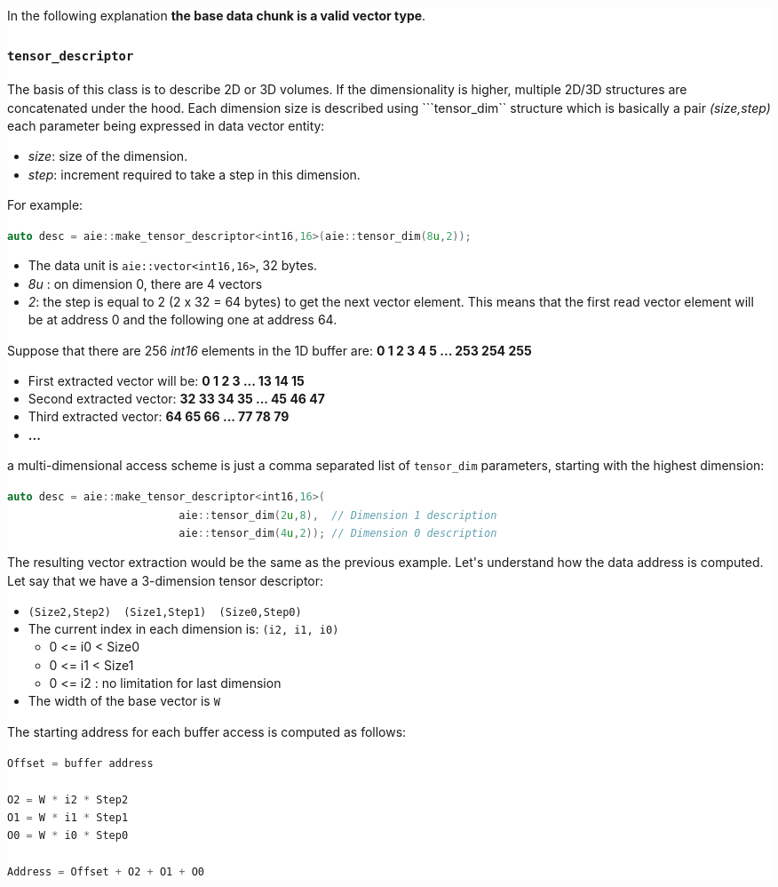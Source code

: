 In the following explanation __the base data chunk is a valid vector type__.

### ```tensor_descriptor```

The basis of this class is to describe 2D or 3D volumes. If the dimensionality is higher, multiple 2D/3D structures are concatenated under the hood. Each dimension size is described using ```tensor_dim`` structure which is basically a pair _(size,step)_ each parameter being expressed in data vector entity:

- _size_: size of the dimension.
- _step_: increment required to take a step in this dimension.

For example:

```C++
auto desc = aie::make_tensor_descriptor<int16,16>(aie::tensor_dim(8u,2));
```

- The data unit is ```aie::vector<int16,16>```, 32 bytes.
- _8u_ : on dimension 0, there are 4 vectors
- _2_: the step is equal to 2 (2 x 32 = 64 bytes) to get the next vector element. This means that the first read vector element will be at address 0 and the following one at address 64.

Suppose that there are 256 _int16_ elements in the 1D buffer are: __0 1 2 3 4 5 ... 253 254 255__

- First extracted vector will be: __0 1 2 3 ... 13 14 15__
- Second extracted vector: __32 33 34 35 ... 45 46 47__
- Third extracted vector: __64 65 66 ... 77 78 79__
- __...__

a multi-dimensional access scheme is just a comma separated list of ```tensor_dim``` parameters, starting with the highest dimension:

```C++
auto desc = aie::make_tensor_descriptor<int16,16>(
                           aie::tensor_dim(2u,8),  // Dimension 1 description
                           aie::tensor_dim(4u,2)); // Dimension 0 description
```

The resulting vector extraction would be the same as the previous example. Let's understand how the data address is computed. Let say that we have a 3-dimension tensor descriptor:

- ``` (Size2,Step2)  (Size1,Step1)  (Size0,Step0)  ```
- The current index in each dimension is: ```(i2, i1, i0)```
  - 0 <= i0 < Size0
  - 0 <= i1 < Size1
  - 0 <= i2 : no limitation for last dimension
- The width of the base vector is ```W```

The starting address for each buffer access is computed as follows:
```C++
Offset = buffer address

O2 = W * i2 * Step2 
O1 = W * i1 * Step1
O0 = W * i0 * Step0

Address = Offset + O2 + O1 + O0
```
